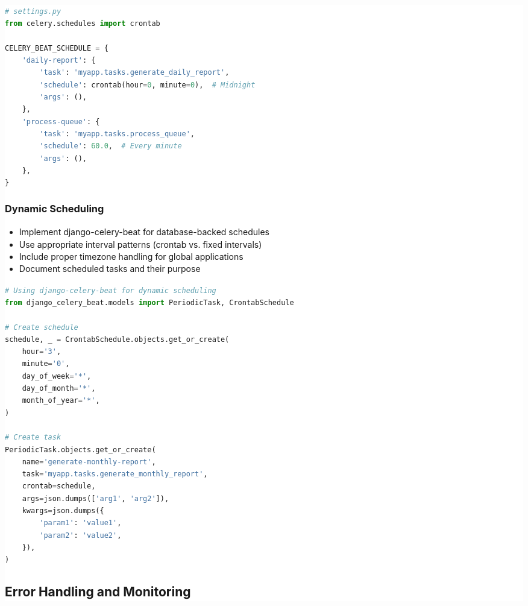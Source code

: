 ```python
# settings.py
from celery.schedules import crontab

CELERY_BEAT_SCHEDULE = {
    'daily-report': {
        'task': 'myapp.tasks.generate_daily_report',
        'schedule': crontab(hour=0, minute=0),  # Midnight
        'args': (),
    },
    'process-queue': {
        'task': 'myapp.tasks.process_queue',
        'schedule': 60.0,  # Every minute
        'args': (),
    },
}
```

### Dynamic Scheduling
- Implement django-celery-beat for database-backed schedules
- Use appropriate interval patterns (crontab vs. fixed intervals)
- Include proper timezone handling for global applications
- Document scheduled tasks and their purpose

```python
# Using django-celery-beat for dynamic scheduling
from django_celery_beat.models import PeriodicTask, CrontabSchedule

# Create schedule
schedule, _ = CrontabSchedule.objects.get_or_create(
    hour='3',
    minute='0',
    day_of_week='*',
    day_of_month='*',
    month_of_year='*',
)

# Create task
PeriodicTask.objects.get_or_create(
    name='generate-monthly-report',
    task='myapp.tasks.generate_monthly_report',
    crontab=schedule,
    args=json.dumps(['arg1', 'arg2']),
    kwargs=json.dumps({
        'param1': 'value1',
        'param2': 'value2',
    }),
)
```

## Error Handling and Monitoring
